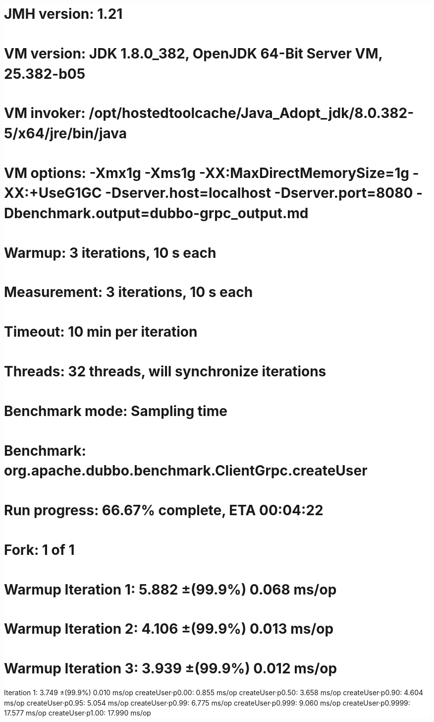 
# JMH version: 1.21
# VM version: JDK 1.8.0_382, OpenJDK 64-Bit Server VM, 25.382-b05
# VM invoker: /opt/hostedtoolcache/Java_Adopt_jdk/8.0.382-5/x64/jre/bin/java
# VM options: -Xmx1g -Xms1g -XX:MaxDirectMemorySize=1g -XX:+UseG1GC -Dserver.host=localhost -Dserver.port=8080 -Dbenchmark.output=dubbo-grpc_output.md
# Warmup: 3 iterations, 10 s each
# Measurement: 3 iterations, 10 s each
# Timeout: 10 min per iteration
# Threads: 32 threads, will synchronize iterations
# Benchmark mode: Sampling time
# Benchmark: org.apache.dubbo.benchmark.ClientGrpc.createUser

# Run progress: 66.67% complete, ETA 00:04:22
# Fork: 1 of 1
# Warmup Iteration   1: 5.882 ±(99.9%) 0.068 ms/op
# Warmup Iteration   2: 4.106 ±(99.9%) 0.013 ms/op
# Warmup Iteration   3: 3.939 ±(99.9%) 0.012 ms/op
Iteration   1: 3.749 ±(99.9%) 0.010 ms/op
                 createUser·p0.00:   0.855 ms/op
                 createUser·p0.50:   3.658 ms/op
                 createUser·p0.90:   4.604 ms/op
                 createUser·p0.95:   5.054 ms/op
                 createUser·p0.99:   6.775 ms/op
                 createUser·p0.999:  9.060 ms/op
                 createUser·p0.9999: 17.577 ms/op
                 createUser·p1.00:   17.990 ms/op
